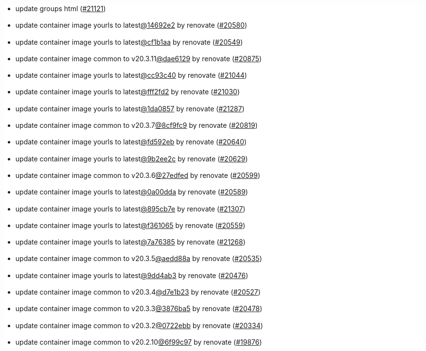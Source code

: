 - update groups html ([#21121](https://github.com/truecharts/charts/issues/21121))

- update container image yourls to latest[@14692e2](https://github.com/14692e2) by renovate ([#20580](https://github.com/truecharts/charts/issues/20580))

- update container image yourls to latest[@cf1b1aa](https://github.com/cf1b1aa) by renovate ([#20549](https://github.com/truecharts/charts/issues/20549))

- update container image common to v20.3.11[@dae6129](https://github.com/dae6129) by renovate ([#20875](https://github.com/truecharts/charts/issues/20875))

- update container image yourls to latest[@cc93c40](https://github.com/cc93c40) by renovate ([#21044](https://github.com/truecharts/charts/issues/21044))

- update container image yourls to latest[@fff2fd2](https://github.com/fff2fd2) by renovate ([#21030](https://github.com/truecharts/charts/issues/21030))

- update container image yourls to latest[@1da0857](https://github.com/1da0857) by renovate ([#21287](https://github.com/truecharts/charts/issues/21287))

- update container image common to v20.3.7[@8cf9fc9](https://github.com/8cf9fc9) by renovate ([#20819](https://github.com/truecharts/charts/issues/20819))

- update container image yourls to latest[@fd592eb](https://github.com/fd592eb) by renovate ([#20640](https://github.com/truecharts/charts/issues/20640))

- update container image yourls to latest[@9b2ee2c](https://github.com/9b2ee2c) by renovate ([#20629](https://github.com/truecharts/charts/issues/20629))

- update container image common to v20.3.6[@27edfed](https://github.com/27edfed) by renovate ([#20599](https://github.com/truecharts/charts/issues/20599))

- update container image yourls to latest[@0a00dda](https://github.com/0a00dda) by renovate ([#20589](https://github.com/truecharts/charts/issues/20589))

- update container image yourls to latest[@895cb7e](https://github.com/895cb7e) by renovate ([#21307](https://github.com/truecharts/charts/issues/21307))

- update container image yourls to latest[@f361065](https://github.com/f361065) by renovate ([#20559](https://github.com/truecharts/charts/issues/20559))

- update container image yourls to latest[@7a76385](https://github.com/7a76385) by renovate ([#21268](https://github.com/truecharts/charts/issues/21268))

- update container image common to v20.3.5[@aedd88a](https://github.com/aedd88a) by renovate ([#20535](https://github.com/truecharts/charts/issues/20535))

- update container image yourls to latest[@9dd4ab3](https://github.com/9dd4ab3) by renovate ([#20476](https://github.com/truecharts/charts/issues/20476))

- update container image common to v20.3.4[@d7e1b23](https://github.com/d7e1b23) by renovate ([#20527](https://github.com/truecharts/charts/issues/20527))

- update container image common to v20.3.3[@3876ba5](https://github.com/3876ba5) by renovate ([#20478](https://github.com/truecharts/charts/issues/20478))

- update container image common to v20.3.2[@0722ebb](https://github.com/0722ebb) by renovate ([#20334](https://github.com/truecharts/charts/issues/20334))

- update container image common to v20.2.10[@6f99c97](https://github.com/6f99c97) by renovate ([#19876](https://github.com/truecharts/charts/issues/19876))
